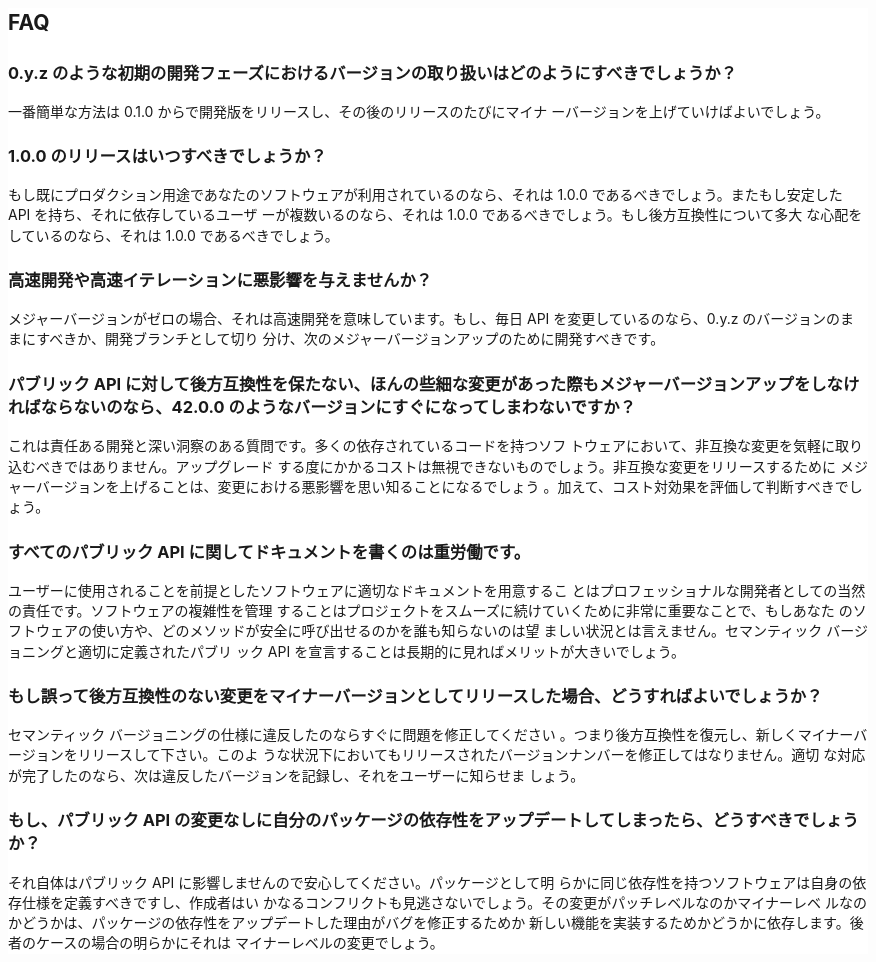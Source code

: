 ## FAQ

### 0.y.z のような初期の開発フェーズにおけるバージョンの取り扱いはどのようにすべきでしょうか？

一番簡単な方法は 0.1.0 からで開発版をリリースし、その後のリリースのたびにマイナ
ーバージョンを上げていけばよいでしょう。

### 1.0.0 のリリースはいつすべきでしょうか？

もし既にプロダクション用途であなたのソフトウェアが利用されているのなら、それは
1.0.0 であるべきでしょう。またもし安定した API を持ち、それに依存しているユーザ
ーが複数いるのなら、それは 1.0.0 であるべきでしょう。もし後方互換性について多大
な心配をしているのなら、それは 1.0.0 であるべきでしょう。

### 高速開発や高速イテレーションに悪影響を与えませんか？

メジャーバージョンがゼロの場合、それは高速開発を意味しています。もし、毎日 API
を変更しているのなら、0.y.z のバージョンのままにすべきか、開発ブランチとして切り
分け、次のメジャーバージョンアップのために開発すべきです。

### パブリック API に対して後方互換性を保たない、ほんの些細な変更があった際もメジャーバージョンアップをしなければならないのなら、42.0.0 のようなバージョンにすぐになってしまわないですか？

これは責任ある開発と深い洞察のある質問です。多くの依存されているコードを持つソフ
トウェアにおいて、非互換な変更を気軽に取り込むべきではありません。アップグレード
する度にかかるコストは無視できないものでしょう。非互換な変更をリリースするために
メジャーバージョンを上げることは、変更における悪影響を思い知ることになるでしょう
。加えて、コスト対効果を評価して判断すべきでしょう。

### すべてのパブリック API に関してドキュメントを書くのは重労働です。

ユーザーに使用されることを前提としたソフトウェアに適切なドキュメントを用意するこ
とはプロフェッショナルな開発者としての当然の責任です。ソフトウェアの複雑性を管理
することはプロジェクトをスムーズに続けていくために非常に重要なことで、もしあなた
のソフトウェアの使い方や、どのメソッドが安全に呼び出せるのかを誰も知らないのは望
ましい状況とは言えません。セマンティック バージョニングと適切に定義されたパブリ
ック API を宣言することは長期的に見ればメリットが大きいでしょう。

### もし誤って後方互換性のない変更をマイナーバージョンとしてリリースした場合、どうすればよいでしょうか？

セマンティック バージョニングの仕様に違反したのならすぐに問題を修正してください
。つまり後方互換性を復元し、新しくマイナーバージョンをリリースして下さい。このよ
うな状況下においてもリリースされたバージョンナンバーを修正してはなりません。適切
な対応が完了したのなら、次は違反したバージョンを記録し、それをユーザーに知らせま
しょう。

### もし、パブリック API の変更なしに自分のパッケージの依存性をアップデートしてしまったら、どうすべきでしょうか？

それ自体はパブリック API に影響しませんので安心してください。パッケージとして明
らかに同じ依存性を持つソフトウェアは自身の依存仕様を定義すべきですし、作成者はい
かなるコンフリクトも見逃さないでしょう。その変更がパッチレベルなのかマイナーレベ
ルなのかどうかは、パッケージの依存性をアップデートした理由がバグを修正するためか
新しい機能を実装するためかどうかに依存します。後者のケースの場合の明らかにそれは
マイナーレベルの変更でしょう。

